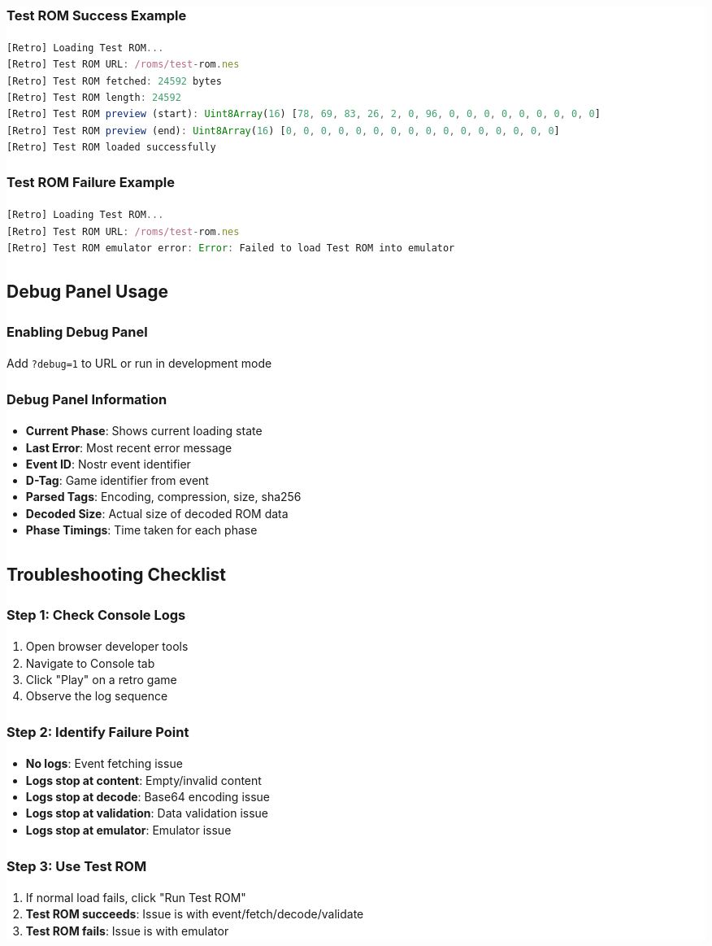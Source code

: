 ### Test ROM Success Example
```javascript
[Retro] Loading Test ROM...
[Retro] Test ROM URL: /roms/test-rom.nes
[Retro] Test ROM fetched: 24592 bytes
[Retro] Test ROM length: 24592
[Retro] Test ROM preview (start): Uint8Array(16) [78, 69, 83, 26, 2, 0, 96, 0, 0, 0, 0, 0, 0, 0, 0, 0]
[Retro] Test ROM preview (end): Uint8Array(16) [0, 0, 0, 0, 0, 0, 0, 0, 0, 0, 0, 0, 0, 0, 0, 0]
[Retro] Test ROM loaded successfully
```

### Test ROM Failure Example
```javascript
[Retro] Loading Test ROM...
[Retro] Test ROM URL: /roms/test-rom.nes
[Retro] Test ROM emulator error: Error: Failed to load Test ROM into emulator
```

## Debug Panel Usage

### Enabling Debug Panel
Add `?debug=1` to URL or run in development mode

### Debug Panel Information
- **Current Phase**: Shows current loading state
- **Last Error**: Most recent error message
- **Event ID**: Nostr event identifier
- **D-Tag**: Game identifier from event
- **Parsed Tags**: Encoding, compression, size, sha256
- **Decoded Size**: Actual size of decoded ROM data
- **Phase Timings**: Time taken for each phase

## Troubleshooting Checklist

### Step 1: Check Console Logs
1. Open browser developer tools
2. Navigate to Console tab
3. Click "Play" on a retro game
4. Observe the log sequence

### Step 2: Identify Failure Point
- **No logs**: Event fetching issue
- **Logs stop at content**: Empty/invalid content
- **Logs stop at decode**: Base64 encoding issue
- **Logs stop at validation**: Data validation issue
- **Logs stop at emulator**: Emulator issue

### Step 3: Use Test ROM
1. If normal load fails, click "Run Test ROM"
2. **Test ROM succeeds**: Issue is with event/fetch/decode/validate
3. **Test ROM fails**: Issue is with emulator
